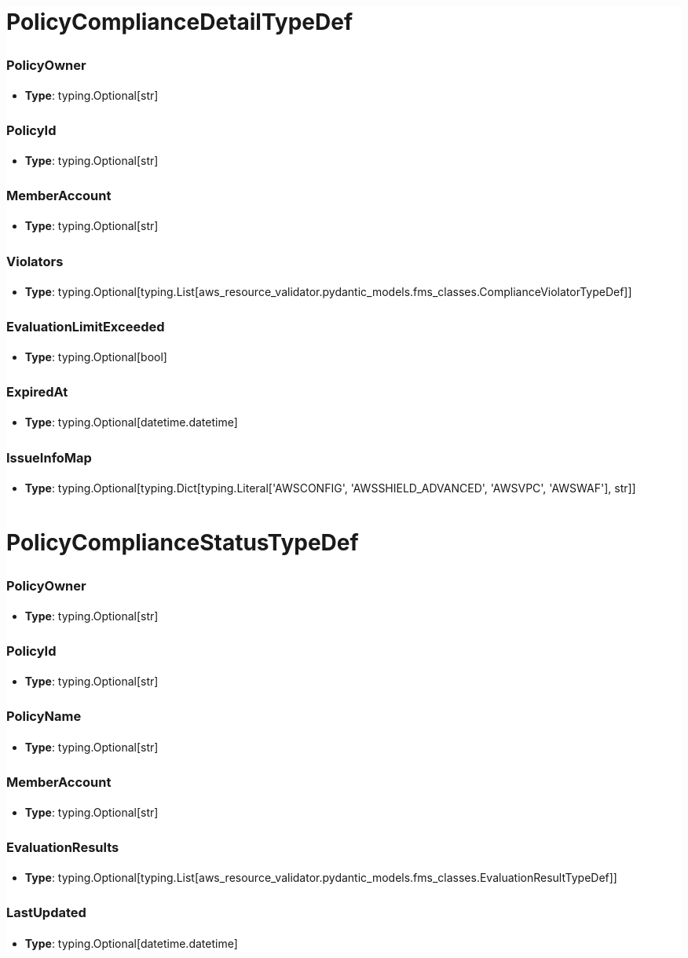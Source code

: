 
# PolicyComplianceDetailTypeDef

### PolicyOwner
- **Type**: typing.Optional[str]

### PolicyId
- **Type**: typing.Optional[str]

### MemberAccount
- **Type**: typing.Optional[str]

### Violators
- **Type**: typing.Optional[typing.List[aws_resource_validator.pydantic_models.fms_classes.ComplianceViolatorTypeDef]]

### EvaluationLimitExceeded
- **Type**: typing.Optional[bool]

### ExpiredAt
- **Type**: typing.Optional[datetime.datetime]

### IssueInfoMap
- **Type**: typing.Optional[typing.Dict[typing.Literal['AWSCONFIG', 'AWSSHIELD_ADVANCED', 'AWSVPC', 'AWSWAF'], str]]


# PolicyComplianceStatusTypeDef

### PolicyOwner
- **Type**: typing.Optional[str]

### PolicyId
- **Type**: typing.Optional[str]

### PolicyName
- **Type**: typing.Optional[str]

### MemberAccount
- **Type**: typing.Optional[str]

### EvaluationResults
- **Type**: typing.Optional[typing.List[aws_resource_validator.pydantic_models.fms_classes.EvaluationResultTypeDef]]

### LastUpdated
- **Type**: typing.Optional[datetime.datetime]
